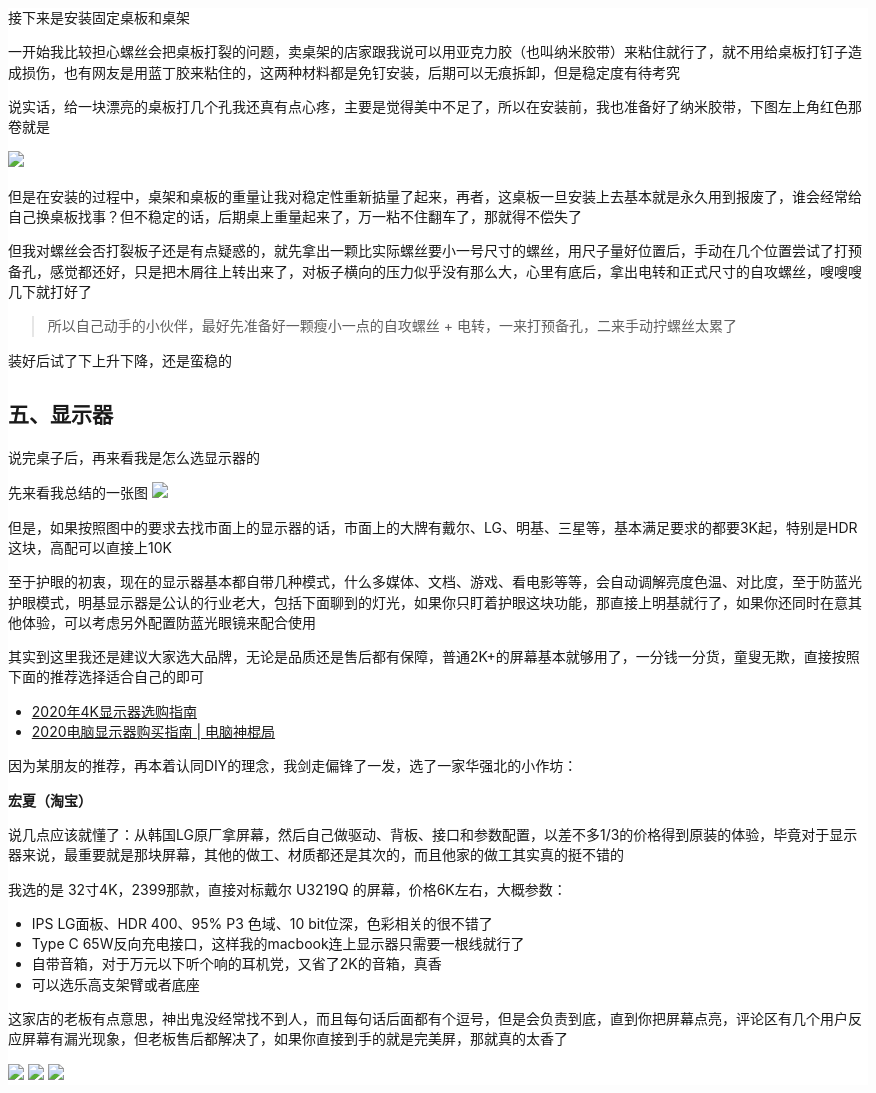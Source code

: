接下来是安装固定桌板和桌架

一开始我比较担心螺丝会把桌板打裂的问题，卖桌架的店家跟我说可以用亚克力胶（也叫纳米胶带）来粘住就行了，就不用给桌板打钉子造成损伤，也有网友是用蓝丁胶来粘住的，这两种材料都是免钉安装，后期可以无痕拆卸，但是稳定度有待考究

说实话，给一块漂亮的桌板打几个孔我还真有点心疼，主要是觉得美中不足了，所以在安装前，我也准备好了纳米胶带，下图左上角红色那卷就是

![](https://raw.githubusercontent.com/amandakelake/picgo-images/master/images/20200701120717.png)

但是在安装的过程中，桌架和桌板的重量让我对稳定性重新掂量了起来，再者，这桌板一旦安装上去基本就是永久用到报废了，谁会经常给自己换桌板找事？但不稳定的话，后期桌上重量起来了，万一粘不住翻车了，那就得不偿失了

但我对螺丝会否打裂板子还是有点疑惑的，就先拿出一颗比实际螺丝要小一号尺寸的螺丝，用尺子量好位置后，手动在几个位置尝试了打预备孔，感觉都还好，只是把木屑往上转出来了，对板子横向的压力似乎没有那么大，心里有底后，拿出电转和正式尺寸的自攻螺丝，嗖嗖嗖几下就打好了

> 所以自己动手的小伙伴，最好先准备好一颗瘦小一点的自攻螺丝 + 电转，一来打预备孔，二来手动拧螺丝太累了

装好后试了下上升下降，还是蛮稳的


## 五、显示器
说完桌子后，再来看我是怎么选显示器的

先来看我总结的一张图
![](https://raw.githubusercontent.com/amandakelake/picgo-images/master/images/20200701120734.png)

但是，如果按照图中的要求去找市面上的显示器的话，市面上的大牌有戴尔、LG、明基、三星等，基本满足要求的都要3K起，特别是HDR这块，高配可以直接上10K

至于护眼的初衷，现在的显示器基本都自带几种模式，什么多媒体、文档、游戏、看电影等等，会自动调解亮度色温、对比度，至于防蓝光护眼模式，明基显示器是公认的行业老大，包括下面聊到的灯光，如果你只盯着护眼这块功能，那直接上明基就行了，如果你还同时在意其他体验，可以考虑另外配置防蓝光眼镜来配合使用

其实到这里我还是建议大家选大品牌，无论是品质还是售后都有保障，普通2K+的屏幕基本就够用了，一分钱一分货，童叟无欺，直接按照下面的推荐选择适合自己的即可
* [2020年4K显示器选购指南](https://www.xianshiqiba.com/best-monitors/best-4k-monitors/)
* [2020电脑显示器购买指南 | 电脑神棍局](http://www.xfangan.com/hdr/)

因为某朋友的推荐，再本着认同DIY的理念，我剑走偏锋了一发，选了一家华强北的小作坊：

**宏夏（淘宝）**

说几点应该就懂了：从韩国LG原厂拿屏幕，然后自己做驱动、背板、接口和参数配置，以差不多1/3的价格得到原装的体验，毕竟对于显示器来说，最重要就是那块屏幕，其他的做工、材质都还是其次的，而且他家的做工其实真的挺不错的

我选的是 32寸4K，2399那款，直接对标戴尔 U3219Q 的屏幕，价格6K左右，大概参数：
* IPS LG面板、HDR 400、95% P3 色域、10 bit位深，色彩相关的很不错了
* Type C 65W反向充电接口，这样我的macbook连上显示器只需要一根线就行了
* 自带音箱，对于万元以下听个响的耳机党，又省了2K的音箱，真香
* 可以选乐高支架臂或者底座


这家店的老板有点意思，神出鬼没经常找不到人，而且每句话后面都有个逗号，但是会负责到底，直到你把屏幕点亮，评论区有几个用户反应屏幕有漏光现象，但老板售后都解决了，如果你直接到手的就是完美屏，那就真的太香了

![](https://raw.githubusercontent.com/amandakelake/picgo-images/master/images/20200701120806.png)
![](https://raw.githubusercontent.com/amandakelake/picgo-images/master/images/20200701120824.png)
![](https://raw.githubusercontent.com/amandakelake/picgo-images/master/images/20200701120839.png)
